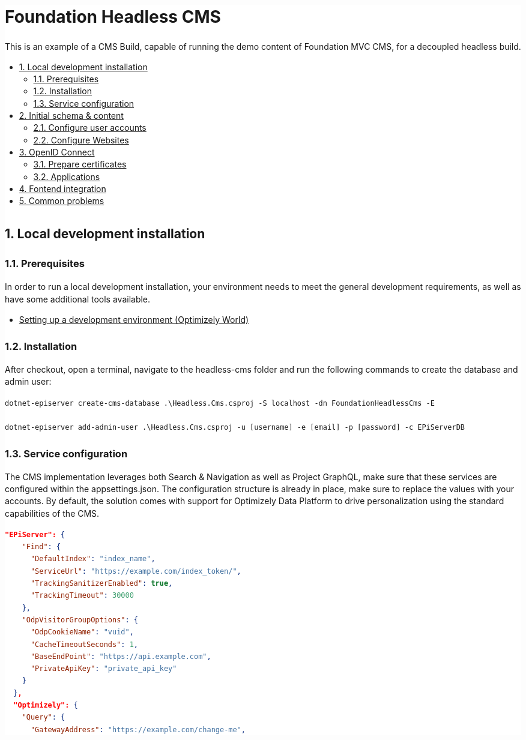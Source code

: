 # Foundation Headless CMS 
This is an example of a CMS Build, capable of running the demo content of Foundation MVC CMS, for a decoupled headless build.

- [1. Local development installation](#1-local-development-installation)
  - [1.1. Prerequisites](#11-prerequisites)
  - [1.2. Installation](#12-installation)
  - [1.3. Service configuration](#13-service-configuration)
- [2. Initial schema \& content](#2-initial-schema--content)
  - [2.1. Configure user accounts](#21-configure-user-accounts)
  - [2.2. Configure Websites](#22-configure-websites)
- [3. OpenID Connect](#3-openid-connect)
  - [3.1. Prepare certificates](#31-prepare-certificates)
  - [3.2. Applications](#32-applications)
- [4. Fontend integration](#4-fontend-integration)
- [5. Common problems](#5-common-problems)

## 1. Local development installation
### 1.1. Prerequisites
In order to run a local development installation, your environment needs to meet the general development requirements, as well as have some additional tools available.

- [Setting up a development environment (Optimizely World)](https://world.optimizely.com/documentation/developer-guides/CMS/getting-started/set-up-a-development-environment/)

### 1.2. Installation

After checkout, open a terminal, navigate to the headless-cms folder and run the following commands to create the database and admin user:

```
dotnet-episerver create-cms-database .\Headless.Cms.csproj -S localhost -dn FoundationHeadlessCms -E

dotnet-episerver add-admin-user .\Headless.Cms.csproj -u [username] -e [email] -p [password] -c EPiServerDB
```

### 1.3. Service configuration
The CMS implementation leverages both Search & Navigation as well as Project GraphQL, make sure that these services are configured within the appsettings.json. The configuration structure is already in place, make sure to replace the values with your accounts. By default, the solution comes with support for Optimizely Data Platform to drive personalization using the standard capabilities of the CMS.

```json
"EPiServer": {
    "Find": {
      "DefaultIndex": "index_name",
      "ServiceUrl": "https://example.com/index_token/",
      "TrackingSanitizerEnabled": true,
      "TrackingTimeout": 30000
    },
    "OdpVisitorGroupOptions": {
      "OdpCookieName": "vuid",
      "CacheTimeoutSeconds": 1,
      "BaseEndPoint": "https://api.example.com",
      "PrivateApiKey": "private_api_key"
    }
  },
  "Optimizely": {
    "Query": {
      "GatewayAddress": "https://example.com/change-me",
```